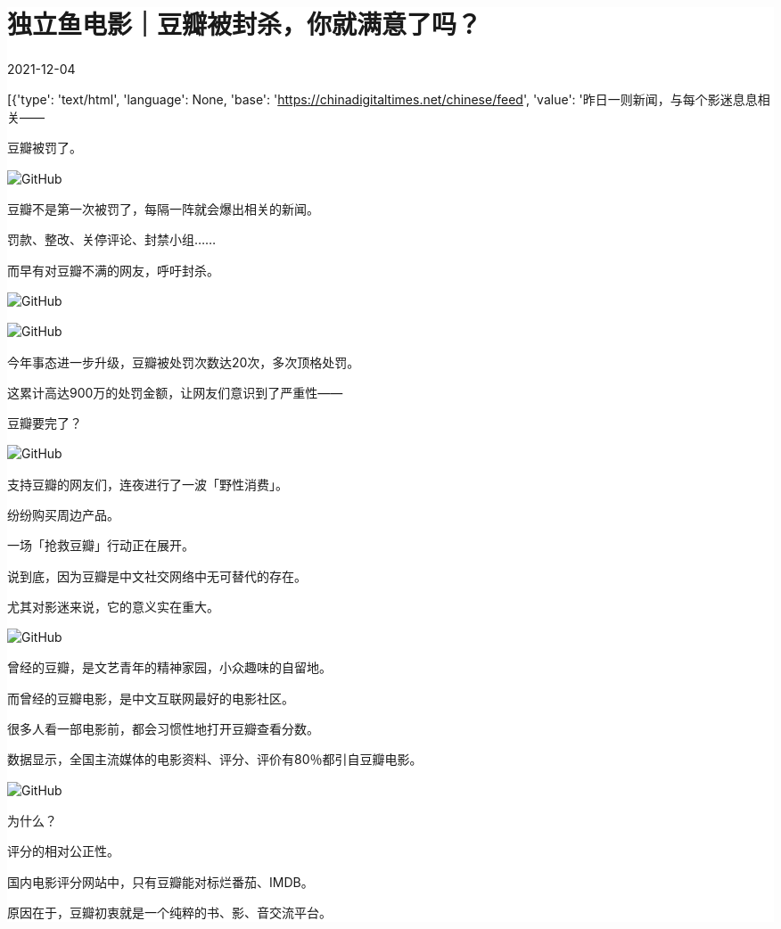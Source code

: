 # 独立鱼电影｜豆瓣被封杀，你就满意了吗？

2021-12-04

[{'type': 'text/html', 'language': None, 'base': 'https://chinadigitaltimes.net/chinese/feed', 'value': '昨日一则新闻，与每个影迷息息相关——

豆瓣被罚了。

![GitHub](https://chinadigitaltimes.net/chinese/files/2021/12/post-674138-61ab583525c07.png)

豆瓣不是第一次被罚了，每隔一阵就会爆出相关的新闻。

罚款、整改、关停评论、封禁小组……

而早有对豆瓣不满的网友，呼吁封杀。

![GitHub](https://chinadigitaltimes.net/chinese/files/2021/12/post-674138-61ab58352b938.png)

![GitHub](https://chinadigitaltimes.net/chinese/files/2021/12/post-674138-61ab58353119e.png)

今年事态进一步升级，豆瓣被处罚次数达20次，多次顶格处罚。

这累计高达900万的处罚金额，让网友们意识到了严重性——

豆瓣要完了？

![GitHub](https://chinadigitaltimes.net/chinese/files/2021/12/post-674138-61ab58353ed2c.png)

支持豆瓣的网友们，连夜进行了一波「野性消费」。

纷纷购买周边产品。

一场「抢救豆瓣」行动正在展开。

说到底，因为豆瓣是中文社交网络中无可替代的存在。

尤其对影迷来说，它的意义实在重大。

![GitHub](https://chinadigitaltimes.net/chinese/files/2021/12/post-674138-61ab583545a4d.)

曾经的豆瓣，是文艺青年的精神家园，小众趣味的自留地。

而曾经的豆瓣电影，是中文互联网最好的电影社区。

很多人看一部电影前，都会习惯性地打开豆瓣查看分数。

数据显示，全国主流媒体的电影资料、评分、评价有80％都引自豆瓣电影。

![GitHub](https://chinadigitaltimes.net/chinese/files/2021/12/post-674138-61ab58354df16.)

为什么？

评分的相对公正性。

国内电影评分网站中，只有豆瓣能对标烂番茄、IMDB。

原因在于，豆瓣初衷就是一个纯粹的书、影、音交流平台。
